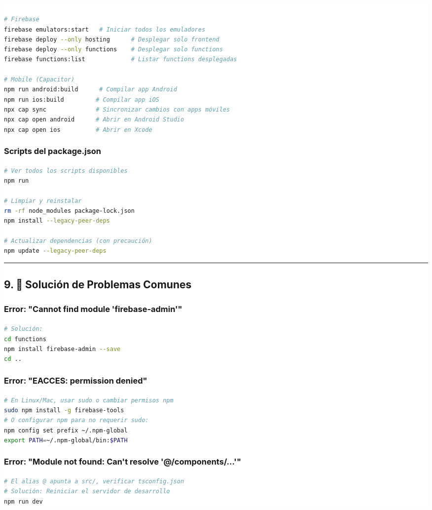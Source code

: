 ```bash

# Firebase
firebase emulators:start   # Iniciar todos los emuladores
firebase deploy --only hosting      # Desplegar solo frontend
firebase deploy --only functions    # Desplegar solo functions
firebase functions:list             # Listar functions desplegadas

# Mobile (Capacitor)
npm run android:build      # Compilar app Android
npm run ios:build         # Compilar app iOS
npx cap sync              # Sincronizar cambios con apps móviles
npx cap open android      # Abrir en Android Studio
npx cap open ios          # Abrir en Xcode
```

### Scripts del package.json

```bash
# Ver todos los scripts disponibles
npm run

# Limpiar y reinstalar
rm -rf node_modules package-lock.json
npm install --legacy-peer-deps

# Actualizar dependencias (con precaución)
npm update --legacy-peer-deps
```

---

## 9. 🔧 Solución de Problemas Comunes

### Error: "Cannot find module 'firebase-admin'"
```bash
# Solución:
cd functions
npm install firebase-admin --save
cd ..
```

### Error: "EACCES: permission denied"
```bash
# En Linux/Mac, usar sudo o cambiar permisos npm
sudo npm install -g firebase-tools
# O configurar npm para no requerir sudo:
npm config set prefix ~/.npm-global
export PATH=~/.npm-global/bin:$PATH
```

### Error: "Module not found: Can't resolve '@/components/...'"
```bash
# El alias @ apunta a src/, verificar tsconfig.json
# Solución: Reiniciar el servidor de desarrollo
npm run dev
```
